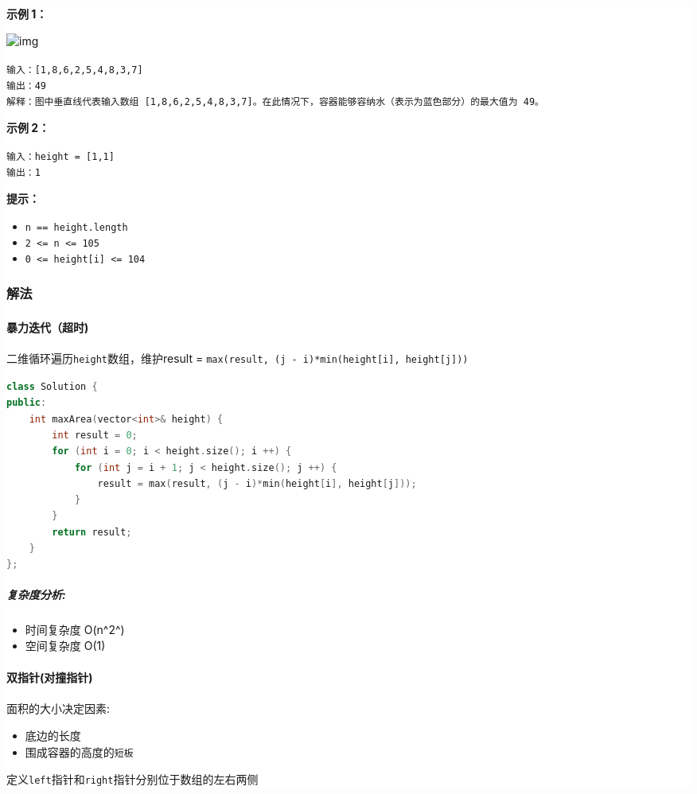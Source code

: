 **示例 1：**

![img](https://aliyun-lc-upload.oss-cn-hangzhou.aliyuncs.com/aliyun-lc-upload/uploads/2018/07/25/question_11.jpg)

```
输入：[1,8,6,2,5,4,8,3,7]
输出：49 
解释：图中垂直线代表输入数组 [1,8,6,2,5,4,8,3,7]。在此情况下，容器能够容纳水（表示为蓝色部分）的最大值为 49。
```

**示例 2：**

```
输入：height = [1,1]
输出：1
```

**提示：**

- `n == height.length`
- `2 <= n <= 105`
- `0 <= height[i] <= 104`

### 解法

#### 暴力迭代（超时)

二维循环遍历`height`数组，维护result = `max(result, (j - i)*min(height[i], height[j]))`

```cpp
class Solution {
public:
    int maxArea(vector<int>& height) {
        int result = 0;
        for (int i = 0; i < height.size(); i ++) {
            for (int j = i + 1; j < height.size(); j ++) {
                result = max(result, (j - i)*min(height[i], height[j]));
            }
        }
        return result;
    }
};
```

##### 复杂度分析:

- 时间复杂度 O(n^2^)  
- 空间复杂度 O(1)

#### 双指针(对撞指针)

面积的大小决定因素:

- 底边的长度
- 围成容器的高度的`短板`

定义`left`指针和`right`指针分别位于数组的左右两侧
